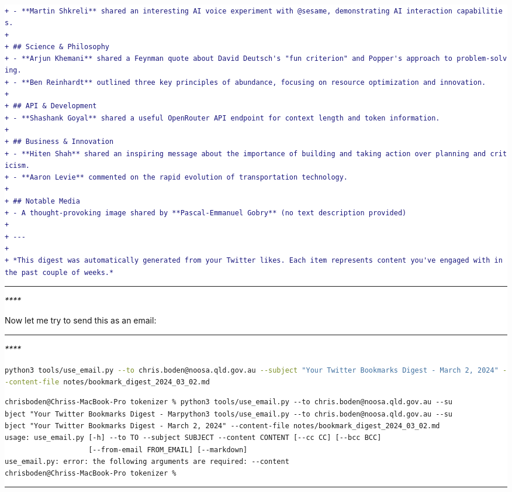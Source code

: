```diff
+ - **Martin Shkreli** shared an interesting AI voice experiment with @sesame, demonstrating AI interaction capabilities.
+ 
+ ## Science & Philosophy
+ - **Arjun Khemani** shared a Feynman quote about David Deutsch's "fun criterion" and Popper's approach to problem-solving.
+ - **Ben Reinhardt** outlined three key principles of abundance, focusing on resource optimization and innovation.
+ 
+ ## API & Development
+ - **Shashank Goyal** shared a useful OpenRouter API endpoint for context length and token information.
+ 
+ ## Business & Innovation
+ - **Hiten Shah** shared an inspiring message about the importance of building and taking action over planning and criticism.
+ - **Aaron Levie** commented on the rapid evolution of transportation technology.
+ 
+ ## Notable Media
+ - A thought-provoking image shared by **Pascal-Emmanuel Gobry** (no text description provided)
+ 
+ ---
+ 
+ *This digest was automatically generated from your Twitter likes. Each item represents content you've engaged with in the past couple of weeks.* 
```

---

_****_



Now let me try to send this as an email:

---

_****_

```bash
python3 tools/use_email.py --to chris.boden@noosa.qld.gov.au --subject "Your Twitter Bookmarks Digest - March 2, 2024" --content-file notes/bookmark_digest_2024_03_02.md
```

```
chrisboden@Chriss-MacBook-Pro tokenizer % python3 tools/use_email.py --to chris.boden@noosa.qld.gov.au --su
bject "Your Twitter Bookmarks Digest - Marpython3 tools/use_email.py --to chris.boden@noosa.qld.gov.au --su
bject "Your Twitter Bookmarks Digest - March 2, 2024" --content-file notes/bookmark_digest_2024_03_02.md
usage: use_email.py [-h] --to TO --subject SUBJECT --content CONTENT [--cc CC] [--bcc BCC]
                    [--from-email FROM_EMAIL] [--markdown]
use_email.py: error: the following arguments are required: --content
chrisboden@Chriss-MacBook-Pro tokenizer %
```

---